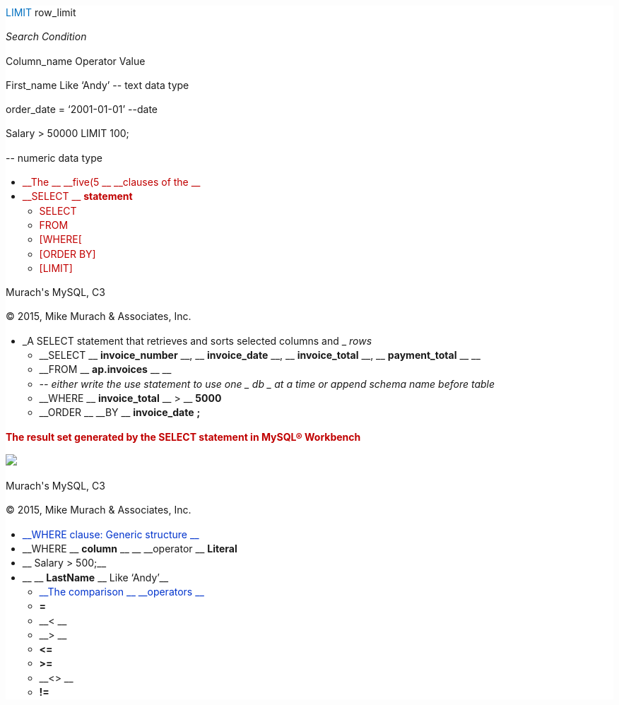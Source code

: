 <span style="color:#0070c0">LIMIT</span>  row\_limit

_Search Condition_

Column\_name Operator Value

First\_name Like ‘Andy’  \-\- text data type

order\_date = ‘2001\-01\-01’  \-\-date

Salary > 50000   LIMIT 100;

\-\- numeric data type



* <span style="color:#c00000"> __The __ </span>  <span style="color:#c00000"> __five\(5 __ </span>  <span style="color:#c00000"> __clauses of the __ </span>
* <span style="color:#c00000"> __SELECT __ </span>  <span style="color:#c00000"> __statement__ </span>
    * <span style="color:#c00000">SELECT</span>
    * <span style="color:#c00000">FROM</span>
    * <span style="color:#c00000">\[WHERE\[</span>
    * <span style="color:#c00000">\[ORDER BY\]</span>
    * <span style="color:#c00000">\[LIMIT\]</span>


Murach's MySQL\, C3

© 2015\, Mike Murach & Associates\, Inc\.



* _A SELECT statement that retrieves and sorts selected columns and _  _rows_
    * __SELECT __  __invoice\_number__  __\, __  __invoice\_date__  __\, __  __invoice\_total__  __\,    __  __payment\_total__  __  __
    * __FROM __  __ap\.invoices__  __ __
    * _\-\- either write the use statement to use one _  _db_  _ at a time or append schema name before table_
    * __WHERE __  __invoice\_total__  __ > __  __5000__
    * __ORDER __  __BY __  __invoice\_date__  __;__


<span style="color:#c00000"> __The result set generated by the SELECT statement in MySQL® Workbench__ </span>

![](img/Comp1168Lecture2%28Intro%20SQL%29_1.png)

Murach's MySQL\, C3

© 2015\, Mike Murach & Associates\, Inc\.



* <span style="color:#0033cc"> __WHERE clause: Generic structure __ </span>
* __WHERE __  __column__  __ __  __operator __  __Literal__
* __	Salary > 500;__
* __	__  __LastName__  __ Like ‘Andy’__
  * <span style="color:#0033cc"> __The comparison __ </span>  <span style="color:#0033cc"> __operators __ </span>
  * __=__
  * __< __
  * __> __
  * __<=__
  * __>=__
  * __<> __
  * __\!=__
